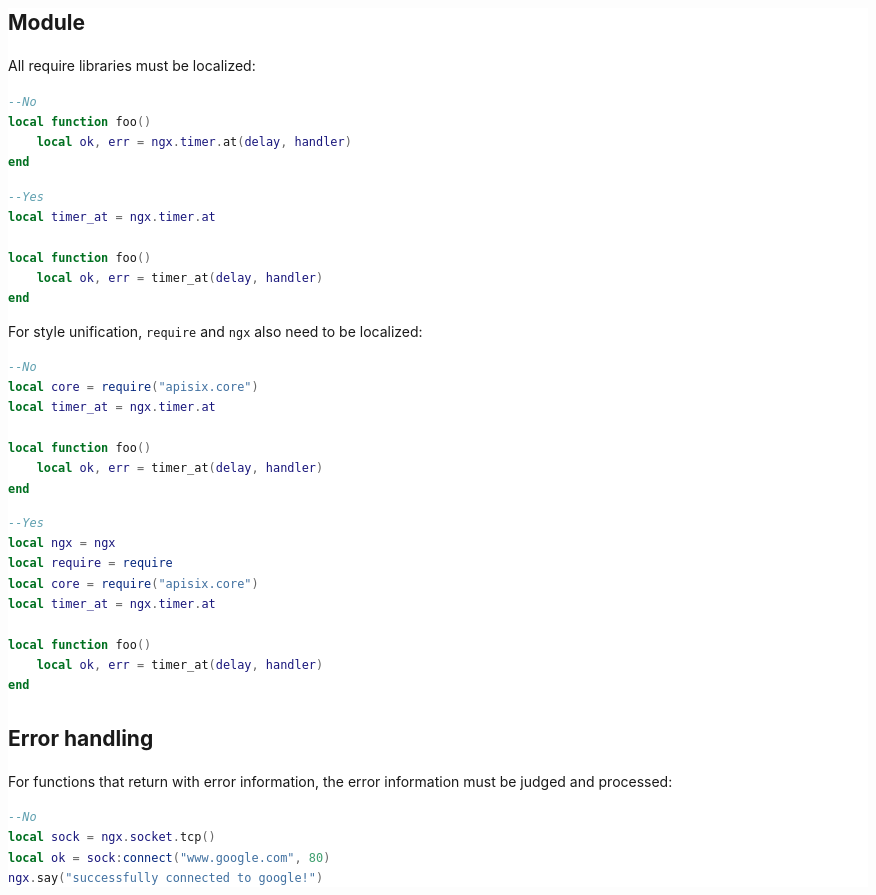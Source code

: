 ## Module

All require libraries must be localized:

```lua
--No
local function foo()
    local ok, err = ngx.timer.at(delay, handler)
end
```

```lua
--Yes
local timer_at = ngx.timer.at

local function foo()
    local ok, err = timer_at(delay, handler)
end
```

For style unification, `require` and `ngx` also need to be localized:

```lua
--No
local core = require("apisix.core")
local timer_at = ngx.timer.at

local function foo()
    local ok, err = timer_at(delay, handler)
end
```

```lua
--Yes
local ngx = ngx
local require = require
local core = require("apisix.core")
local timer_at = ngx.timer.at

local function foo()
    local ok, err = timer_at(delay, handler)
end
```

## Error handling

For functions that return with error information, the error information must be judged and processed:

```lua
--No
local sock = ngx.socket.tcp()
local ok = sock:connect("www.google.com", 80)
ngx.say("successfully connected to google!")
```
